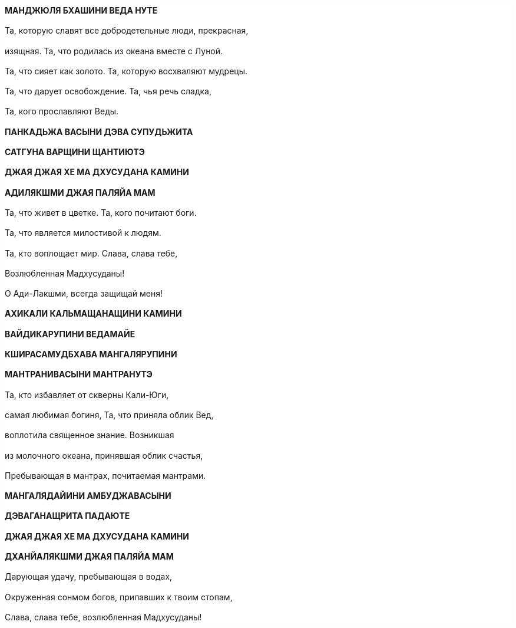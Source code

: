  **МАНДЖЮЛЯ БХАШИНИ ВЕДА НУТЕ** 

  
 Та, которую славят все добродетельные люди, прекрасная,

 изящная. Та, что родилась из океана вместе с Луной.

 Та, что сияет как золото. Та, которую восхваляют мудрецы.

 Та, что дарует освобождение. Та, чья речь сладка,

 Та, кого прославляют Веды.

  
**ПАНКАДЬЖА ВАСЫНИ ДЭВА СУПУДЬЖИТА** 

 **САТГУНА ВАРЩИНИ ЩАНТИЮТЭ** 

 **ДЖАЯ ДЖАЯ ХЕ МА ДХУСУДАНА КАМИНИ** 

 **АДИЛЯКШМИ ДЖАЯ ПАЛЯЙА МАМ** 

  
 Та, что живет в цветке. Та, кого почитают боги.

 Та, что является милостивой к людям.

 Та, кто воплощает мир. Слава, слава тебе,

 Возлюбленная Мадхусуданы!

 О Ади-Лакшми, всегда защищай меня!

  
**АХИКАЛИ КАЛЬМАЩАНАЩИНИ КАМИНИ** 

 **ВАЙДИКАРУПИНИ ВЕДАМАЙЕ** 

 **КШИРАСАМУДБХАВА МАНГАЛЯРУПИНИ** 

 **МАНТРАНИВАСЫНИ МАНТРАНУТЭ** 

  
 Та, кто избавляет от скверны Кали-Юги,

 самая любимая богиня, Та, что приняла облик Вед,

 воплотила священное знание. Возникшая

 из молочного океана, принявшая облик счастья,

 Пребывающая в мантрах, почитаемая мантрами.

  
**МАНГАЛЯДАЙИНИ АМБУДЖАВАСЫНИ** 

 **ДЭВАГАНАЩРИТА ПАДАЮТЕ** 

 **ДЖАЯ ДЖАЯ ХЕ МА ДХУСУДАНА КАМИНИ** 

 **ДХАНЙАЛЯКШМИ ДЖАЯ ПАЛЯЙА МАМ** 

  
 Дарующая удачу, пребывающая в водах,

 Окруженная сонмом богов, припавших к твоим стопам,

 Слава, слава тебе, возлюбленная Мадхусуданы!
